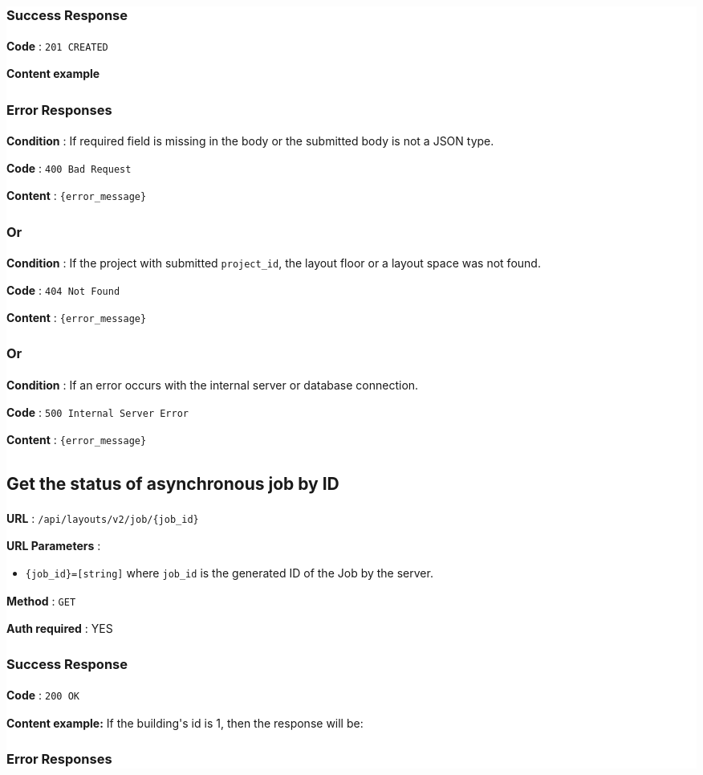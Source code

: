 ### Success Response

**Code** : `201 CREATED`

**Content example**

```json

```

### Error Responses

**Condition** : If required field is missing in the body or the submitted body is not a JSON type.

**Code** : `400 Bad Request`

**Content** : `{error_message}`

### Or

**Condition** : If the project with submitted `project_id`, the layout floor or a layout space was not found.

**Code** : `404 Not Found`

**Content** : `{error_message}`

### Or

**Condition** : If an error occurs with the internal server or database connection.

**Code** : `500 Internal Server Error`

**Content** : `{error_message}`

## Get the status of asynchronous job by ID

**URL** : `/api/layouts/v2/job/{job_id}`

**URL Parameters** : 

* `{job_id}=[string]` where `job_id` is the generated ID of the Job by the server.

**Method** : `GET`

**Auth required** : YES

### Success Response

**Code** : `200 OK`

**Content example:**
If the building's id is 1, then the response will be: 
````json

````

### Error Responses
